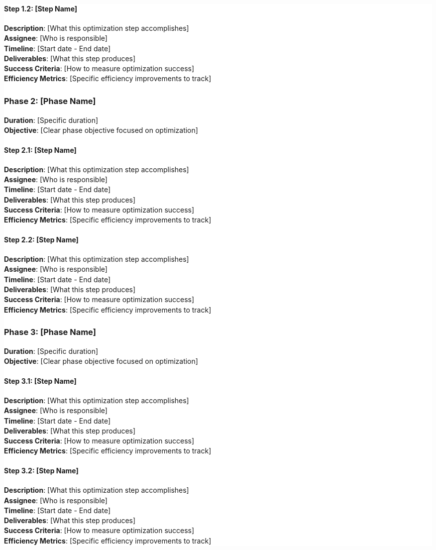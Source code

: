 #### Step 1.2: [Step Name]

**Description**: [What this optimization step accomplishes]  
**Assignee**: [Who is responsible]  
**Timeline**: [Start date - End date]  
**Deliverables**: [What this step produces]  
**Success Criteria**: [How to measure optimization success]  
**Efficiency Metrics**: [Specific efficiency improvements to track]

### Phase 2: [Phase Name]

**Duration**: [Specific duration]  
**Objective**: [Clear phase objective focused on optimization]

#### Step 2.1: [Step Name]

**Description**: [What this optimization step accomplishes]  
**Assignee**: [Who is responsible]  
**Timeline**: [Start date - End date]  
**Deliverables**: [What this step produces]  
**Success Criteria**: [How to measure optimization success]  
**Efficiency Metrics**: [Specific efficiency improvements to track]

#### Step 2.2: [Step Name]

**Description**: [What this optimization step accomplishes]  
**Assignee**: [Who is responsible]  
**Timeline**: [Start date - End date]  
**Deliverables**: [What this step produces]  
**Success Criteria**: [How to measure optimization success]  
**Efficiency Metrics**: [Specific efficiency improvements to track]

### Phase 3: [Phase Name]

**Duration**: [Specific duration]  
**Objective**: [Clear phase objective focused on optimization]

#### Step 3.1: [Step Name]

**Description**: [What this optimization step accomplishes]  
**Assignee**: [Who is responsible]  
**Timeline**: [Start date - End date]  
**Deliverables**: [What this step produces]  
**Success Criteria**: [How to measure optimization success]  
**Efficiency Metrics**: [Specific efficiency improvements to track]

#### Step 3.2: [Step Name]

**Description**: [What this optimization step accomplishes]  
**Assignee**: [Who is responsible]  
**Timeline**: [Start date - End date]  
**Deliverables**: [What this step produces]  
**Success Criteria**: [How to measure optimization success]  
**Efficiency Metrics**: [Specific efficiency improvements to track]
